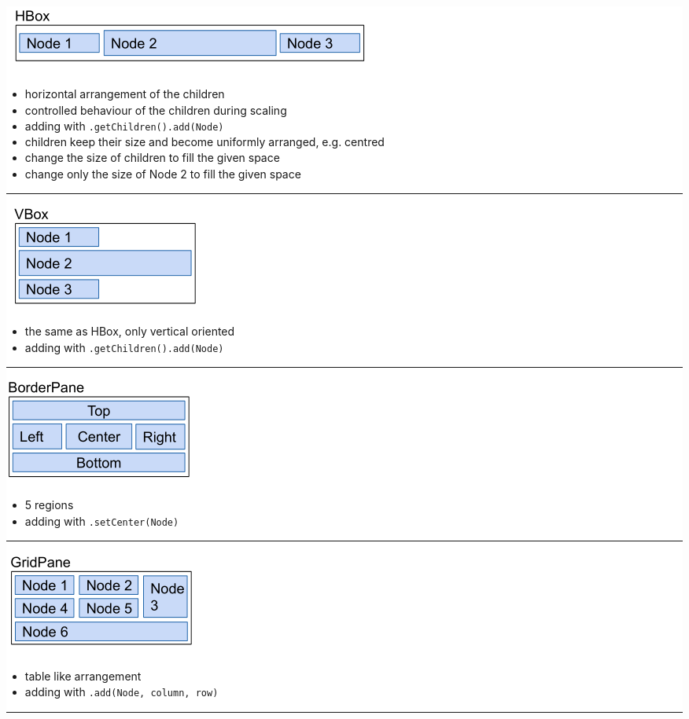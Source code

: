 
![HBox](bilder/hbox.png)
- horizontal arrangement of the children
- controlled behaviour of the children during scaling
- adding with `.getChildren().add(Node)`
- children keep their size and become uniformly arranged, e.g. centred
- change the size of children to fill the given space
- change only the size of Node 2 to fill the given space

---

![VBox](bilder/vbox.png)
- the same as HBox, only vertical oriented
- adding with `.getChildren().add(Node)`

---

![BorderPane](bilder/borderpane.png)
- 5 regions
- adding with `.setCenter(Node)`

---

![GridPane](bilder/gridpane.png)
- table like arrangement
- adding with `.add(Node, column, row)`

---